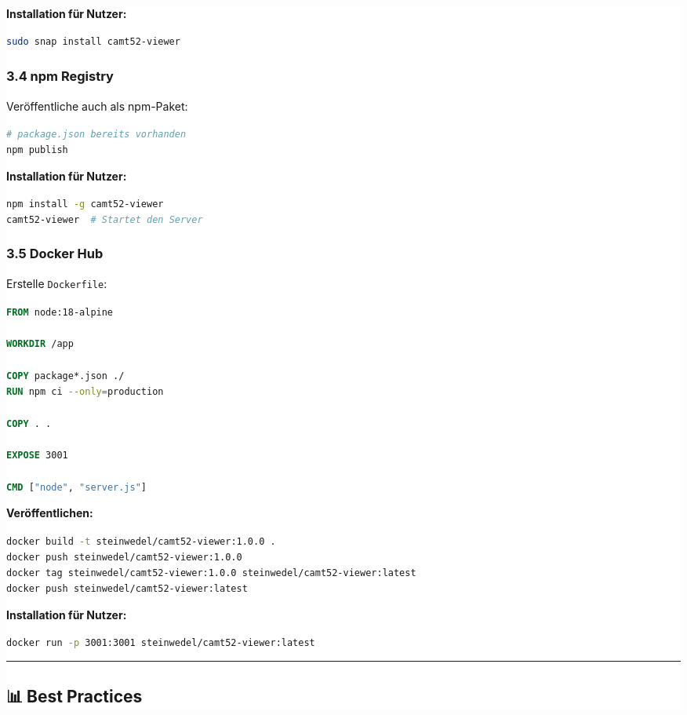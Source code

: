 **Installation für Nutzer:**
```bash
sudo snap install camt52-viewer
```

### 3.4 npm Registry

Veröffentliche auch als npm-Paket:

```bash
# package.json bereits vorhanden
npm publish
```

**Installation für Nutzer:**
```bash
npm install -g camt52-viewer
camt52-viewer  # Startet den Server
```

### 3.5 Docker Hub

Erstelle `Dockerfile`:

```dockerfile
FROM node:18-alpine

WORKDIR /app

COPY package*.json ./
RUN npm ci --only=production

COPY . .

EXPOSE 3001

CMD ["node", "server.js"]
```

**Veröffentlichen:**
```bash
docker build -t steinwedel/camt52-viewer:1.0.0 .
docker push steinwedel/camt52-viewer:1.0.0
docker tag steinwedel/camt52-viewer:1.0.0 steinwedel/camt52-viewer:latest
docker push steinwedel/camt52-viewer:latest
```

**Installation für Nutzer:**
```bash
docker run -p 3001:3001 steinwedel/camt52-viewer:latest
```

---

## 📊 Best Practices
